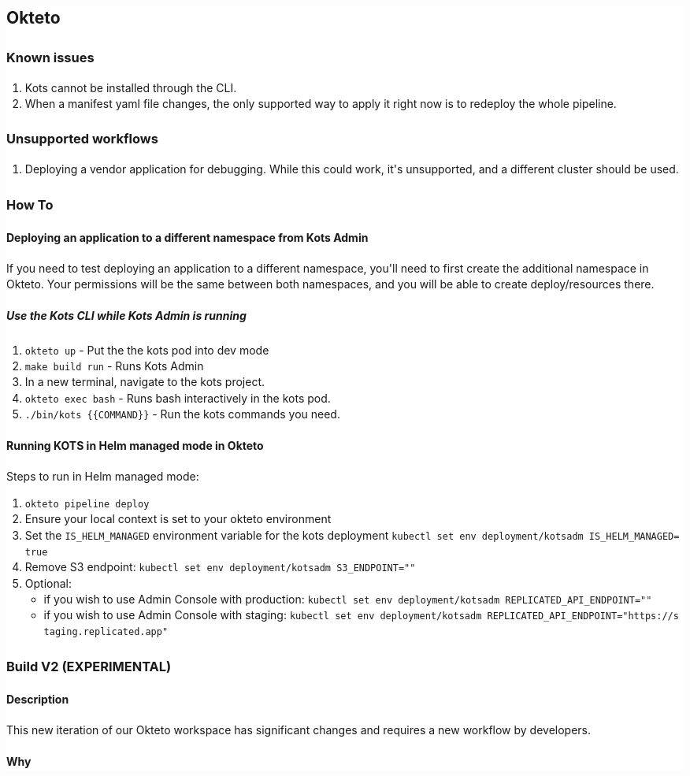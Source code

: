## Okteto

### Known issues

1. Kots cannot be installed through the CLI.
2. When a manifest yaml file changes, the only supported way to apply it right now is to redeploy the whole pipeline.

### Unsupported workflows

1. Deploying a vendor application for debugging.  While this could work, it's unsupported, and a different cluster should be used. 

### How To

#### Deploying an application to a different namespace from Kots Admin

If you need to test deploying an application to a different namespace, you'll need to first create the additional namespace in Okteto.
Your permissions will be the same between both namespaces, and you will be able to create deploy/resources there.

##### Use the Kots CLI while Kots Admin is running

1. `okteto up` - Put the the kots pod into dev mode
2. `make build run` - Runs Kots Admin
3. In a new terminal, navigate to the kots project.
4. `okteto exec bash` - Runs bash interactively in the kots pod.
5. `./bin/kots {{COMMAND}}` - Run the kots commands you need.

#### Running KOTS in Helm managed mode in Okteto
Steps to run in Helm managed mode:
1. `okteto pipeline deploy`
1. Ensure your local context is set to your okteto environment
1. Set the `IS_HELM_MANAGED` environment variable for the kots deployment `kubectl set env deployment/kotsadm IS_HELM_MANAGED=true`
1. Remove S3 endpoint: `kubectl set env deployment/kotsadm S3_ENDPOINT=""`
1. Optional:
   - if you wish to use Admin Console with production: `kubectl set env deployment/kotsadm REPLICATED_API_ENDPOINT=""`
   - if you wish to use Admin Console with staging: `kubectl set env deployment/kotsadm REPLICATED_API_ENDPOINT="https://staging.replicated.app"`

### Build V2 (EXPERIMENTAL)

#### Description

This new iteration of our Okteto workspace has significant changes and requires a new workflow by developers.

#### Why
